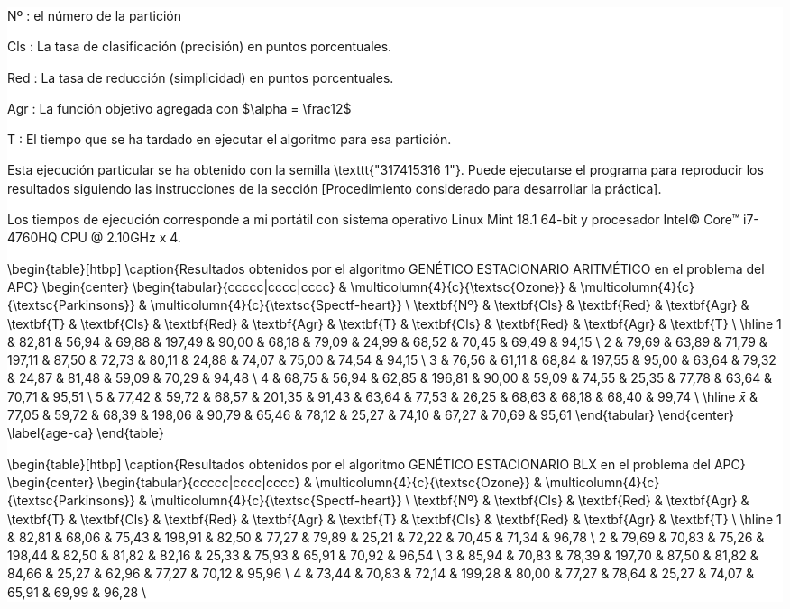 Nº
: el número de la partición

Cls
: La tasa de clasificación (precisión) en puntos porcentuales.

Red
: La tasa de reducción (simplicidad) en puntos porcentuales.

Agr
: La función objetivo agregada con $\alpha = \frac12$

T
: El tiempo que se ha tardado en ejecutar el algoritmo para esa partición.

Esta ejecución particular se ha obtenido con la semilla \texttt{"317415316 1"}.
Puede ejecutarse el programa para reproducir los resultados siguiendo las instrucciones de la sección [Procedimiento considerado para desarrollar la práctica].

Los tiempos de ejecución corresponde a mi portátil con sistema operativo Linux Mint 18.1 64-bit y procesador Intel© Core™ i7-4760HQ CPU @ 2.10GHz x 4.


\begin{table}[htbp]
\caption{Resultados obtenidos por el algoritmo GENÉTICO ESTACIONARIO ARITMÉTICO en el problema del APC}
\begin{center}
\begin{tabular}{ccccc|cccc|cccc}
   &	\multicolumn{4}{c}{\textsc{Ozone}} & 	\multicolumn{4}{c}{\textsc{Parkinsons}} &	\multicolumn{4}{c}{\textsc{Spectf-heart}}  \\ 
\textbf{Nº} & \textbf{Cls} & \textbf{Red}  & \textbf{Agr}   & \textbf{T}    & \textbf{Cls}   & \textbf{Red}  & \textbf{Agr}   & \textbf{T}    & \textbf{Cls}   & \textbf{Red}  & \textbf{Agr}   &  \textbf{T} \\ \hline
1 & 82,81 & 56,94 & 69,88 & 197,49 & 90,00 & 68,18 & 79,09 & 24,99 & 68,52 & 70,45 & 69,49 & 94,15 \\
2 & 79,69 & 63,89 & 71,79 & 197,11 & 87,50 & 72,73 & 80,11 & 24,88 & 74,07 & 75,00 & 74,54 & 94,15 \\
3 & 76,56 & 61,11 & 68,84 & 197,55 & 95,00 & 63,64 & 79,32 & 24,87 & 81,48 & 59,09 & 70,29 & 94,48 \\
4 & 68,75 & 56,94 & 62,85 & 196,81 & 90,00 & 59,09 & 74,55 & 25,35 & 77,78 & 63,64 & 70,71 & 95,51 \\
5 & 77,42 & 59,72 & 68,57 & 201,35 & 91,43 & 63,64 & 77,53 & 26,25 & 68,63 & 68,18 & 68,40 & 99,74 \\ \hline
$\bar{x}$ & 77,05 & 59,72 & 68,39 & 198,06 & 90,79 & 65,46 & 78,12 & 25,27 & 74,10 & 67,27 & 70,69 & 95,61
\end{tabular}
\end{center}
\label{age-ca}
\end{table}


\begin{table}[htbp]
\caption{Resultados obtenidos por el algoritmo GENÉTICO ESTACIONARIO BLX en el problema del APC}
\begin{center}
\begin{tabular}{ccccc|cccc|cccc}
   &	\multicolumn{4}{c}{\textsc{Ozone}} & 	\multicolumn{4}{c}{\textsc{Parkinsons}} &	\multicolumn{4}{c}{\textsc{Spectf-heart}}  \\ 
\textbf{Nº} & \textbf{Cls} & \textbf{Red}  & \textbf{Agr}   & \textbf{T}    & \textbf{Cls}   & \textbf{Red}  & \textbf{Agr}   & \textbf{T}    & \textbf{Cls}   & \textbf{Red}  & \textbf{Agr}   &  \textbf{T} \\ \hline
1 & 82,81 & 68,06 & 75,43 & 198,91 & 82,50 & 77,27 & 79,89 & 25,21 & 72,22 & 70,45 & 71,34 & 96,78 \\
2 & 79,69 & 70,83 & 75,26 & 198,44 & 82,50 & 81,82 & 82,16 & 25,33 & 75,93 & 65,91 & 70,92 & 96,54 \\
3 & 85,94 & 70,83 & 78,39 & 197,70 & 87,50 & 81,82 & 84,66 & 25,27 & 62,96 & 77,27 & 70,12 & 95,96 \\
4 & 73,44 & 70,83 & 72,14 & 199,28 & 80,00 & 77,27 & 78,64 & 25,27 & 74,07 & 65,91 & 69,99 & 96,28 \\